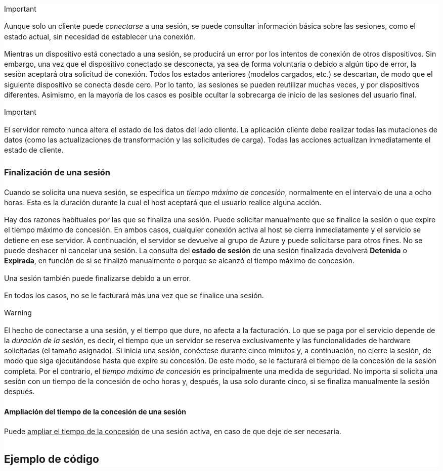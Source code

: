 > [!IMPORTANT]
> Aunque solo un cliente puede *conectarse* a una sesión, se puede consultar información básica sobre las sesiones, como el estado actual, sin necesidad de establecer una conexión.

Mientras un dispositivo está conectado a una sesión, se producirá un error por los intentos de conexión de otros dispositivos. Sin embargo, una vez que el dispositivo conectado se desconecta, ya sea de forma voluntaria o debido a algún tipo de error, la sesión aceptará otra solicitud de conexión. Todos los estados anteriores (modelos cargados, etc.) se descartan, de modo que el siguiente dispositivo se conecta desde cero. Por lo tanto, las sesiones se pueden reutilizar muchas veces, y por dispositivos diferentes. Asimismo, en la mayoría de los casos es posible ocultar la sobrecarga de inicio de las sesiones del usuario final.

> [!IMPORTANT]
> El servidor remoto nunca altera el estado de los datos del lado cliente. La aplicación cliente debe realizar todas las mutaciones de datos (como las actualizaciones de transformación y las solicitudes de carga). Todas las acciones actualizan inmediatamente el estado de cliente.

### <a name="session-end"></a>Finalización de una sesión

Cuando se solicita una nueva sesión, se especifica un *tiempo máximo de concesión*, normalmente en el intervalo de una a ocho horas. Esta es la duración durante la cual el host aceptará que el usuario realice alguna acción.

Hay dos razones habituales por las que se finaliza una sesión. Puede solicitar manualmente que se finalice la sesión o que expire el tiempo máximo de concesión. En ambos casos, cualquier conexión activa al host se cierra inmediatamente y el servicio se detiene en ese servidor. A continuación, el servidor se devuelve al grupo de Azure y puede solicitarse para otros fines. No se puede deshacer ni cancelar una sesión. La consulta del **estado de sesión** de una sesión finalizada devolverá **Detenida** o **Expirada**, en función de si se finalizó manualmente o porque se alcanzó el tiempo máximo de concesión.

Una sesión también puede finalizarse debido a un error.

En todos los casos, no se le facturará más una vez que se finalice una sesión.

> [!WARNING]
> El hecho de conectarse a una sesión, y el tiempo que dure, no afecta a la facturación. Lo que se paga por el servicio depende de la *duración de la sesión*, es decir, el tiempo que un servidor se reserva exclusivamente y las funcionalidades de hardware solicitadas (el [tamaño asignado](../reference/vm-sizes.md)). Si inicia una sesión, conéctese durante cinco minutos y, a continuación, no cierre la sesión, de modo que siga ejecutándose hasta que expire su concesión. De este modo, se le facturará el tiempo de la concesión de la sesión completa. Por el contrario, el *tiempo máximo de concesión* es principalmente una medida de seguridad. No importa si solicita una sesión con un tiempo de la concesión de ocho horas y, después, la usa solo durante cinco, si se finaliza manualmente la sesión después.

#### <a name="extend-a-sessions-lease-time"></a>Ampliación del tiempo de la concesión de una sesión

Puede [ampliar el tiempo de la concesión](../how-tos/session-rest-api.md#modify-and-query-session-properties) de una sesión activa, en caso de que deje de ser necesaria.

## <a name="example-code"></a>Ejemplo de código
